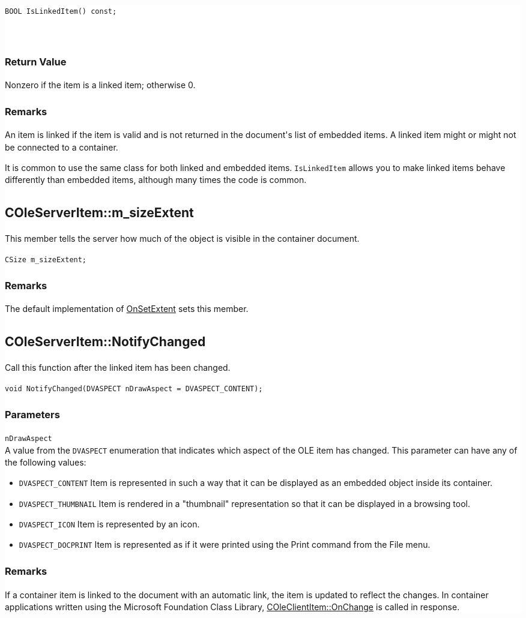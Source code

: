 ```  
BOOL IsLinkedItem() const;

 
```  
  
### Return Value  
 Nonzero if the item is a linked item; otherwise 0.  
  
### Remarks  
 An item is linked if the item is valid and is not returned in the document's list of embedded items. A linked item might or might not be connected to a container.  
  
 It is common to use the same class for both linked and embedded items. `IsLinkedItem` allows you to make linked items behave differently than embedded items, although many times the code is common.  
  
##  <a name="coleserveritem__m_sizeextent"></a>  COleServerItem::m_sizeExtent  
 This member tells the server how much of the object is visible in the container document.  
  
```  
CSize m_sizeExtent;  
```  
  
### Remarks  
 The default implementation of [OnSetExtent](#coleserveritem__onsetextent) sets this member.  
  
##  <a name="coleserveritem__notifychanged"></a>  COleServerItem::NotifyChanged  
 Call this function after the linked item has been changed.  
  
```  
void NotifyChanged(DVASPECT nDrawAspect = DVASPECT_CONTENT);
```  
  
### Parameters  
 `nDrawAspect`  
 A value from the `DVASPECT` enumeration that indicates which aspect of the OLE item has changed. This parameter can have any of the following values:  
  
- `DVASPECT_CONTENT` Item is represented in such a way that it can be displayed as an embedded object inside its container.  
  
- `DVASPECT_THUMBNAIL` Item is rendered in a "thumbnail" representation so that it can be displayed in a browsing tool.  
  
- `DVASPECT_ICON` Item is represented by an icon.  
  
- `DVASPECT_DOCPRINT` Item is represented as if it were printed using the Print command from the File menu.  
  
### Remarks  
 If a container item is linked to the document with an automatic link, the item is updated to reflect the changes. In container applications written using the Microsoft Foundation Class Library, [COleClientItem::OnChange](../../mfc/reference/coleclientitem-class.md#coleclientitem__onchange) is called in response.  
  